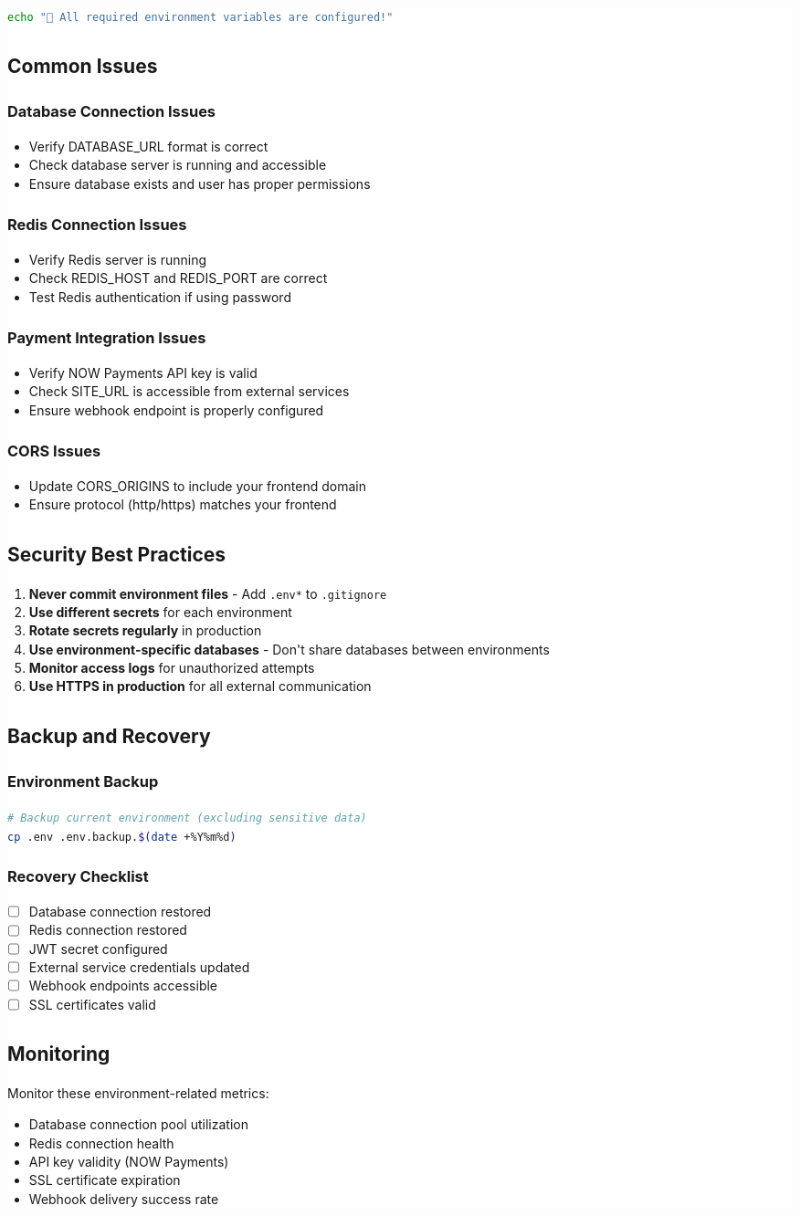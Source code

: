 ```bash
echo "🎉 All required environment variables are configured!"
```

## Common Issues

### Database Connection Issues
- Verify DATABASE_URL format is correct
- Check database server is running and accessible
- Ensure database exists and user has proper permissions

### Redis Connection Issues
- Verify Redis server is running
- Check REDIS_HOST and REDIS_PORT are correct
- Test Redis authentication if using password

### Payment Integration Issues
- Verify NOW Payments API key is valid
- Check SITE_URL is accessible from external services
- Ensure webhook endpoint is properly configured

### CORS Issues
- Update CORS_ORIGINS to include your frontend domain
- Ensure protocol (http/https) matches your frontend

## Security Best Practices

1. **Never commit environment files** - Add `.env*` to `.gitignore`
2. **Use different secrets** for each environment
3. **Rotate secrets regularly** in production
4. **Use environment-specific databases** - Don't share databases between environments
5. **Monitor access logs** for unauthorized attempts
6. **Use HTTPS in production** for all external communication

## Backup and Recovery

### Environment Backup
```bash
# Backup current environment (excluding sensitive data)
cp .env .env.backup.$(date +%Y%m%d)
```

### Recovery Checklist
- [ ] Database connection restored
- [ ] Redis connection restored
- [ ] JWT secret configured
- [ ] External service credentials updated
- [ ] Webhook endpoints accessible
- [ ] SSL certificates valid

## Monitoring

Monitor these environment-related metrics:
- Database connection pool utilization
- Redis connection health
- API key validity (NOW Payments)
- SSL certificate expiration
- Webhook delivery success rate